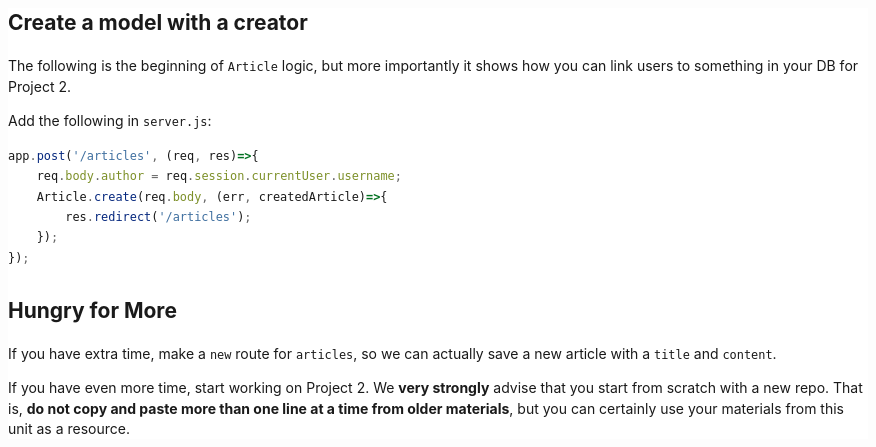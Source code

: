 

## Create a model with a creator

The following is the beginning of `Article` logic, but more importantly it shows how you can link users to something in your DB for Project 2.

Add the following in `server.js`:

```javascript
app.post('/articles', (req, res)=>{
    req.body.author = req.session.currentUser.username;
    Article.create(req.body, (err, createdArticle)=>{
        res.redirect('/articles');
    });
});
```

## Hungry for More

If you have extra time, make a `new` route for `articles`, so we can actually save a new article with a `title` and `content`.

If you have even more time, start working on Project 2. We **very strongly** advise that you start from scratch with a new repo. That is, **do not copy and paste more than one line at a time from older materials**, but you can certainly use your materials from this unit as a resource.
